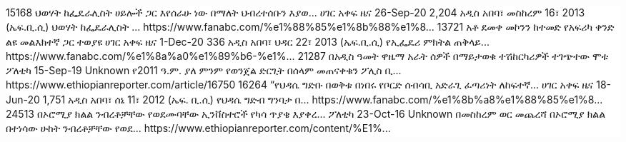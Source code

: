   <tbody>
    <tr>
      <th>15168</th>
      <td>ህወሃት ከፌዴራሊስት ሀይሎች ጋር እየሰራሁ ነው በማለት ህብረተሰቡን እያወ...</td>
      <td>ሀገር አቀፍ ዜና</td>
      <td>26-Sep-20</td>
      <td>2,204</td>
      <td>አዲስ አበባ፣ መስከረም 16፣ 2013 (ኤፍ.ቢ.ሲ) ህወሃት ከፌዴራሊስት ...</td>
      <td>https://www.fanabc.com/%e1%88%85%e1%8b%88%e1%8...</td>
    </tr>
    <tr>
      <th>13721</th>
      <td>አቶ ደመቀ መኮንን ከተመድ የአፍሪካ ቀንድ ልዩ መልእክተኛ ጋር ተወያዩ</td>
      <td>ሀገር አቀፍ ዜና</td>
      <td>1-Dec-20</td>
      <td>336</td>
      <td>አዲስ አበባ፣ ህዳር 22፣ 2013 (ኤፍ.ቢ.ሲ) የኢፌዴሪ ምክትል ጠቅላይ...</td>
      <td>https://www.fanabc.com/%e1%8a%a0%e1%89%b6-%e1%...</td>
    </tr>
    <tr>
      <th>21287</th>
      <td>በአዲስ ዓመት ዋዜማ አራት ሰዎች በማይታወቁ ተሽከርካሪዎች ተገጭተው ሞቱ</td>
      <td>ፖለቲካ</td>
      <td>15-Sep-19</td>
      <td>Unknown</td>
      <td>የ2011 ዓ.ም. ያለ ምንም የወንጀል ድርጊት በሰላም መጠናቀቁን ፖሊስ ቢ...</td>
      <td>https://www.ethiopianreporter.com/article/16750</td>
    </tr>
    <tr>
      <th>16264</th>
      <td>“የህዳሴ ግድቡ በወቅቱ በነበሩ የቦርድ ሰብሳቢ አድራጊ ፈጣሪነት ለከፍተኛ...</td>
      <td>ሀገር አቀፍ ዜና</td>
      <td>18-Jun-20</td>
      <td>1,751</td>
      <td>አዲስ አበባ፣ ሰኔ 11፣ 2012 (ኤፍ. ቢ.ሲ) የህዳሴ ግድብ ግንባታ በ...</td>
      <td>https://www.fanabc.com/%e1%8b%a8%e1%88%85%e1%8...</td>
    </tr>
    <tr>
      <th>24513</th>
      <td>በኦሮሚያ ክልል ንብረቶቻቸው የወደሙባቸው ኢንቨስተሮች የካሳ ጥያቄ እያቀረ...</td>
      <td>ፖለቲካ</td>
      <td>23-Oct-16</td>
      <td>Unknown</td>
      <td>በመስከረም ወር መጨረሻ በኦሮሚያ ክልል በተነሳው ሁከት ንብረቶቻቸው የወደ...</td>
      <td>https://www.ethiopianreporter.com/content/%E1%...</td>
    </tr>
  </tbody>
</table>
</div>


